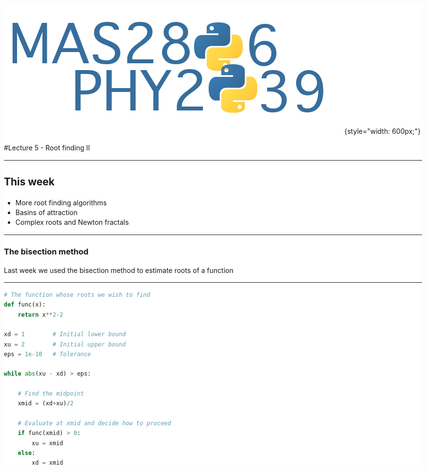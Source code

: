 ![MAS2806-PHY2039](/static/images/mas2806-phy2039-logo.png){style="width: 600px;"}

#Lecture 5 - Root finding II

---

## This week

 * More root finding algorithms
 * Basins of attraction
 * Complex roots and Newton fractals

---

### The bisection method

Last week we used the bisection method to estimate roots of a function

---

```python
# The function whose roots we wish to find
def func(x):
    return x**2-2

xd = 1        # Initial lower bound
xu = 2        # Initial upper bound
eps = 1e-10   # Tolerance

while abs(xu - xd) > eps:

    # Find the midpoint
    xmid = (xd+xu)/2

    # Evaluate at xmid and decide how to proceed
    if func(xmid) > 0:
        xu = xmid
    else:
        xd = xmid
```

